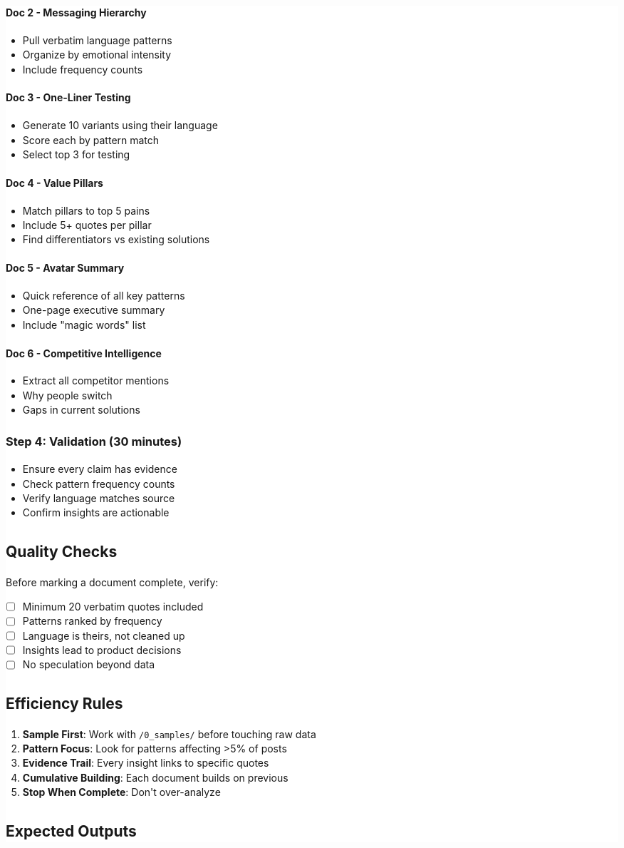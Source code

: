 #### Doc 2 - Messaging Hierarchy  
- Pull verbatim language patterns
- Organize by emotional intensity
- Include frequency counts

#### Doc 3 - One-Liner Testing
- Generate 10 variants using their language
- Score each by pattern match
- Select top 3 for testing

#### Doc 4 - Value Pillars
- Match pillars to top 5 pains
- Include 5+ quotes per pillar
- Find differentiators vs existing solutions

#### Doc 5 - Avatar Summary
- Quick reference of all key patterns
- One-page executive summary
- Include "magic words" list

#### Doc 6 - Competitive Intelligence
- Extract all competitor mentions
- Why people switch
- Gaps in current solutions

### Step 4: Validation (30 minutes)
- Ensure every claim has evidence
- Check pattern frequency counts
- Verify language matches source
- Confirm insights are actionable

## Quality Checks

Before marking a document complete, verify:
- [ ] Minimum 20 verbatim quotes included
- [ ] Patterns ranked by frequency
- [ ] Language is theirs, not cleaned up
- [ ] Insights lead to product decisions
- [ ] No speculation beyond data

## Efficiency Rules

1. **Sample First**: Work with `/0_samples/` before touching raw data
2. **Pattern Focus**: Look for patterns affecting >5% of posts
3. **Evidence Trail**: Every insight links to specific quotes
4. **Cumulative Building**: Each document builds on previous
5. **Stop When Complete**: Don't over-analyze

## Expected Outputs
